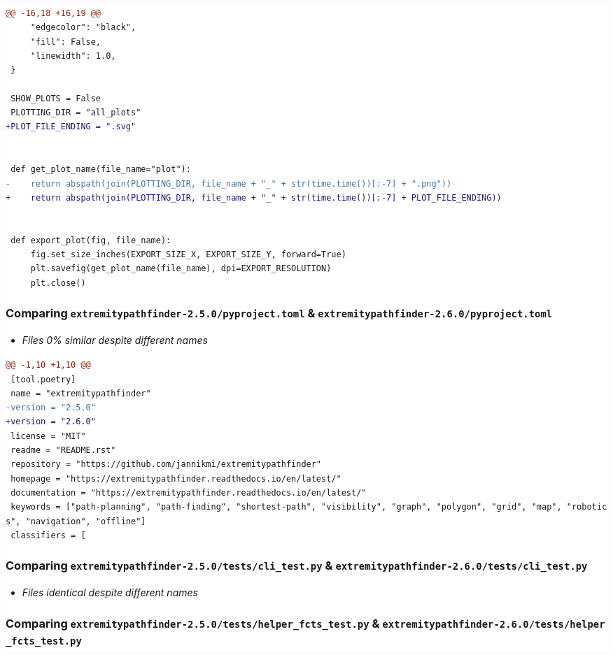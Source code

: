 ```diff
@@ -16,18 +16,19 @@
     "edgecolor": "black",
     "fill": False,
     "linewidth": 1.0,
 }
 
 SHOW_PLOTS = False
 PLOTTING_DIR = "all_plots"
+PLOT_FILE_ENDING = ".svg"
 
 
 def get_plot_name(file_name="plot"):
-    return abspath(join(PLOTTING_DIR, file_name + "_" + str(time.time())[:-7] + ".png"))
+    return abspath(join(PLOTTING_DIR, file_name + "_" + str(time.time())[:-7] + PLOT_FILE_ENDING))
 
 
 def export_plot(fig, file_name):
     fig.set_size_inches(EXPORT_SIZE_X, EXPORT_SIZE_Y, forward=True)
     plt.savefig(get_plot_name(file_name), dpi=EXPORT_RESOLUTION)
     plt.close()
```

### Comparing `extremitypathfinder-2.5.0/pyproject.toml` & `extremitypathfinder-2.6.0/pyproject.toml`

 * *Files 0% similar despite different names*

```diff
@@ -1,10 +1,10 @@
 [tool.poetry]
 name = "extremitypathfinder"
-version = "2.5.0"
+version = "2.6.0"
 license = "MIT"
 readme = "README.rst"
 repository = "https://github.com/jannikmi/extremitypathfinder"
 homepage = "https://extremitypathfinder.readthedocs.io/en/latest/"
 documentation = "https://extremitypathfinder.readthedocs.io/en/latest/"
 keywords = ["path-planning", "path-finding", "shortest-path", "visibility", "graph", "polygon", "grid", "map", "robotics", "navigation", "offline"]
 classifiers = [
```

### Comparing `extremitypathfinder-2.5.0/tests/cli_test.py` & `extremitypathfinder-2.6.0/tests/cli_test.py`

 * *Files identical despite different names*

### Comparing `extremitypathfinder-2.5.0/tests/helper_fcts_test.py` & `extremitypathfinder-2.6.0/tests/helper_fcts_test.py`
